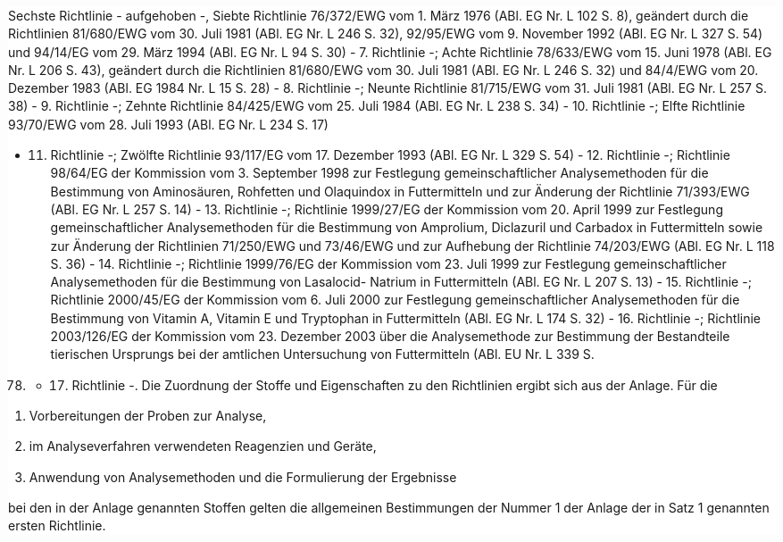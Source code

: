 Sechste Richtlinie - aufgehoben -,
Siebte Richtlinie 76/372/EWG vom 1. März 1976 (ABl. EG Nr. L 102 S.
8), geändert durch die Richtlinien 81/680/EWG vom 30. Juli 1981 (ABl.
EG Nr. L 246 S. 32), 92/95/EWG vom 9. November 1992 (ABl. EG Nr. L 327
S. 54) und 94/14/EG vom 29. März 1994 (ABl. EG Nr. L 94 S. 30) - 7.
Richtlinie -;
Achte Richtlinie 78/633/EWG vom 15. Juni 1978 (ABl. EG Nr. L 206 S.
43), geändert durch die Richtlinien 81/680/EWG vom 30. Juli 1981 (ABl.
EG Nr. L 246 S. 32) und 84/4/EWG vom 20. Dezember 1983 (ABl. EG 1984
Nr. L 15 S. 28) - 8. Richtlinie -;
Neunte Richtlinie 81/715/EWG vom 31. Juli 1981 (ABl. EG Nr. L 257 S.
38) - 9. Richtlinie -;
Zehnte Richtlinie 84/425/EWG vom 25. Juli 1984 (ABl. EG Nr. L 238 S.
34) - 10. Richtlinie -;
Elfte Richtlinie 93/70/EWG vom 28. Juli 1993 (ABl. EG Nr. L 234 S. 17)
- 11. Richtlinie -;
Zwölfte Richtlinie 93/117/EG vom 17. Dezember 1993 (ABl. EG Nr. L 329
S. 54) - 12. Richtlinie -;
Richtlinie 98/64/EG der Kommission vom 3. September 1998 zur
Festlegung gemeinschaftlicher Analysemethoden für die Bestimmung von
Aminosäuren, Rohfetten und Olaquindox in Futtermitteln und zur
Änderung der Richtlinie 71/393/EWG (ABl. EG Nr. L 257 S. 14) - 13.
Richtlinie -;
Richtlinie 1999/27/EG der Kommission vom 20. April 1999 zur Festlegung
gemeinschaftlicher Analysemethoden für die Bestimmung von Amprolium,
Diclazuril und Carbadox in Futtermitteln sowie zur Änderung der
Richtlinien 71/250/EWG und 73/46/EWG und zur Aufhebung der Richtlinie
74/203/EWG (ABl. EG Nr. L 118 S. 36) - 14. Richtlinie -;
Richtlinie 1999/76/EG der Kommission vom 23. Juli 1999 zur Festlegung
gemeinschaftlicher Analysemethoden für die Bestimmung von Lasalocid-
Natrium in Futtermitteln (ABl. EG Nr. L 207 S. 13) - 15. Richtlinie -;
Richtlinie 2000/45/EG der Kommission vom 6. Juli 2000 zur Festlegung
gemeinschaftlicher Analysemethoden für die Bestimmung von Vitamin A,
Vitamin E und Tryptophan in Futtermitteln (ABl. EG Nr. L 174 S. 32) -
16\. Richtlinie -;
Richtlinie 2003/126/EG der Kommission vom 23. Dezember 2003 über die
Analysemethode zur Bestimmung der Bestandteile tierischen Ursprungs
bei der amtlichen Untersuchung von Futtermitteln (ABl. EU Nr. L 339 S.
78) - 17. Richtlinie -.
Die Zuordnung der Stoffe und Eigenschaften zu den Richtlinien ergibt
sich aus der Anlage.
Für die

1.  Vorbereitungen der Proben zur Analyse,


2.  im Analyseverfahren verwendeten Reagenzien und Geräte,


3.  Anwendung von Analysemethoden und die Formulierung der Ergebnisse



bei den in der Anlage genannten Stoffen gelten die allgemeinen
Bestimmungen der Nummer 1 der Anlage der in Satz 1 genannten ersten
Richtlinie.
